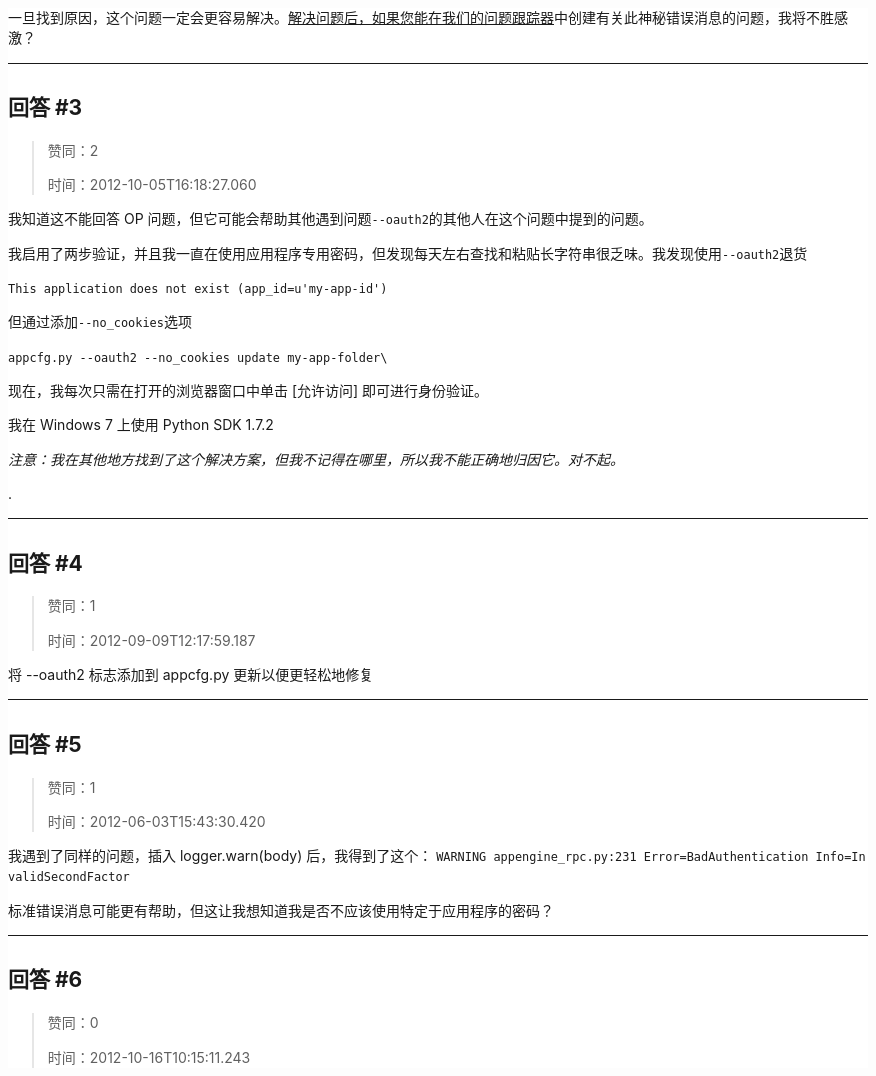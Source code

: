 一旦找到原因，这个问题一定会更容易解决。[解决问题后，如果您能在我们的问题跟踪器](http://code.google.com/p/googleappengine/issues/list)中创建有关此神秘错误消息的问题，我将不胜感激？

* * *

## 回答 #3

> 赞同：2
> 
> 时间：2012-10-05T16:18:27.060

我知道这不能回答 OP 问题，但它可能会帮助其他遇到问题`--oauth2`的其他人在这个问题中提到的问题。

我启用了两步验证，并且我一直在使用应用程序专用密码，但发现每天左右查找和粘贴长字符串很乏味。我发现使用`--oauth2`退货

`This application does not exist (app_id=u'my-app-id')`

但通过添加`--no_cookies`选项

`appcfg.py --oauth2 --no_cookies update my-app-folder\`

现在，我每次只需在打开的浏览器窗口中单击 [允许访问] 即可进行身份验证。

我在 Windows 7 上使用 Python SDK 1.7.2

*注意：我在其他地方找到了这个解决方案，但我不记得在哪里，所以我不能正确地归因它。对不起。*

.

* * *

## 回答 #4

> 赞同：1
> 
> 时间：2012-09-09T12:17:59.187

将 --oauth2 标志添加到 appcfg.py 更新以便更轻松地修复

* * *

## 回答 #5

> 赞同：1
> 
> 时间：2012-06-03T15:43:30.420

我遇到了同样的问题，插入 logger.warn(body) 后，我得到了这个： `WARNING appengine_rpc.py:231 Error=BadAuthentication Info=InvalidSecondFactor`

标准错误消息可能更有帮助，但这让我想知道我是否不应该使用特定于应用程序的密码？

* * *

## 回答 #6

> 赞同：0
> 
> 时间：2012-10-16T10:15:11.243
